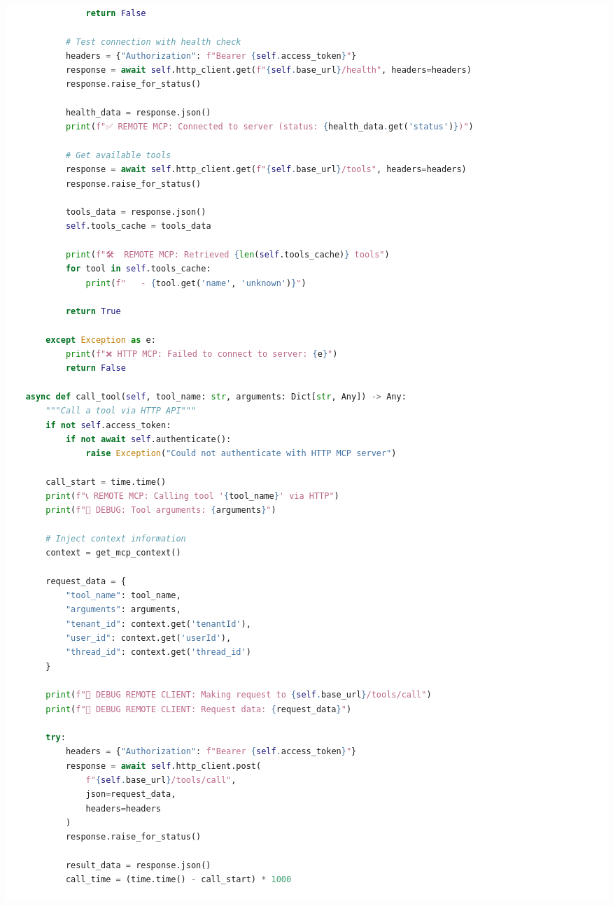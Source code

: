 ```python
                return False
            
            # Test connection with health check
            headers = {"Authorization": f"Bearer {self.access_token}"}
            response = await self.http_client.get(f"{self.base_url}/health", headers=headers)
            response.raise_for_status()
            
            health_data = response.json()
            print(f"✅ REMOTE MCP: Connected to server (status: {health_data.get('status')})")
            
            # Get available tools
            response = await self.http_client.get(f"{self.base_url}/tools", headers=headers)
            response.raise_for_status()
            
            tools_data = response.json()
            self.tools_cache = tools_data
            
            print(f"🛠️  REMOTE MCP: Retrieved {len(self.tools_cache)} tools")
            for tool in self.tools_cache:
                print(f"   - {tool.get('name', 'unknown')}")
            
            return True
            
        except Exception as e:
            print(f"❌ HTTP MCP: Failed to connect to server: {e}")
            return False
    
    async def call_tool(self, tool_name: str, arguments: Dict[str, Any]) -> Any:
        """Call a tool via HTTP API"""
        if not self.access_token:
            if not await self.authenticate():
                raise Exception("Could not authenticate with HTTP MCP server")
        
        call_start = time.time()
        print(f"📞 REMOTE MCP: Calling tool '{tool_name}' via HTTP")
        print(f"🔧 DEBUG: Tool arguments: {arguments}")
        
        # Inject context information
        context = get_mcp_context()
        
        request_data = {
            "tool_name": tool_name,
            "arguments": arguments,
            "tenant_id": context.get('tenantId'),
            "user_id": context.get('userId'),
            "thread_id": context.get('thread_id')
        }
        
        print(f"🔧 DEBUG REMOTE CLIENT: Making request to {self.base_url}/tools/call")
        print(f"🔧 DEBUG REMOTE CLIENT: Request data: {request_data}")
        
        try:
            headers = {"Authorization": f"Bearer {self.access_token}"}
            response = await self.http_client.post(
                f"{self.base_url}/tools/call",
                json=request_data,
                headers=headers
            )
            response.raise_for_status()
            
            result_data = response.json()
            call_time = (time.time() - call_start) * 1000
            
```